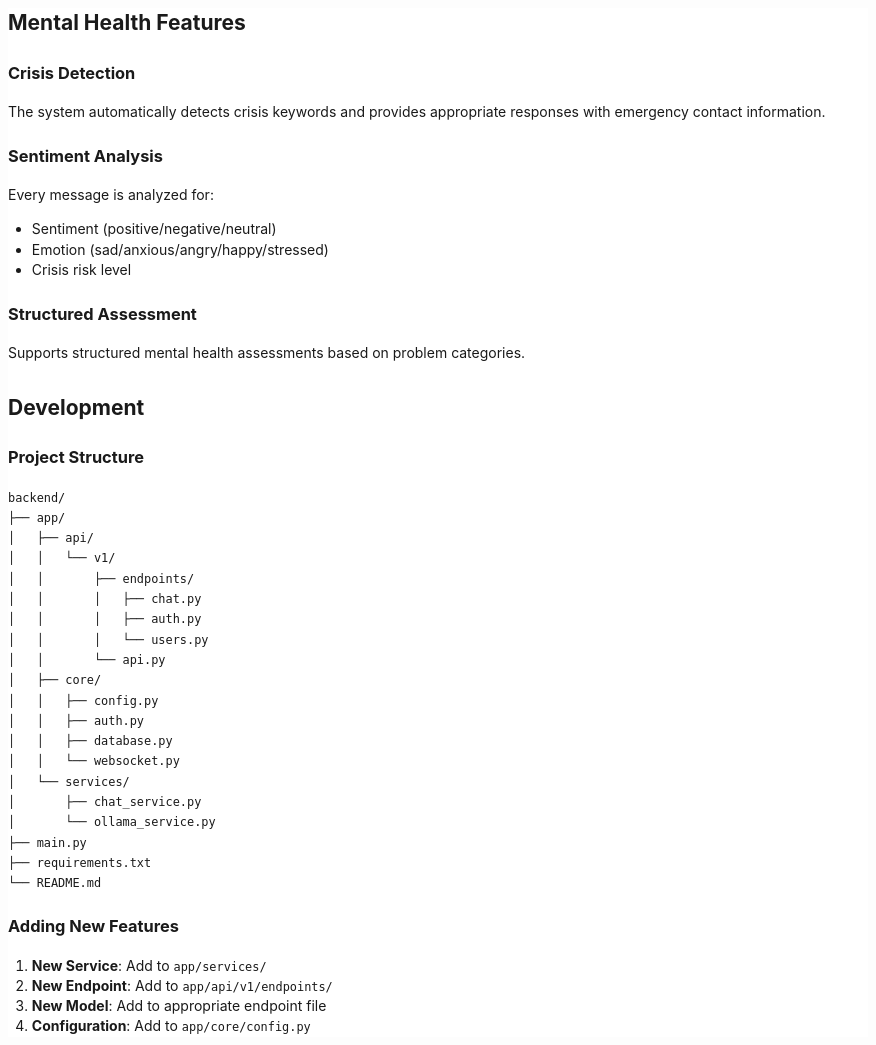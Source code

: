 ```javascript
```

## Mental Health Features

### Crisis Detection

The system automatically detects crisis keywords and provides appropriate responses with emergency contact information.

### Sentiment Analysis

Every message is analyzed for:

- Sentiment (positive/negative/neutral)
- Emotion (sad/anxious/angry/happy/stressed)
- Crisis risk level

### Structured Assessment

Supports structured mental health assessments based on problem categories.

## Development

### Project Structure

```
backend/
├── app/
│   ├── api/
│   │   └── v1/
│   │       ├── endpoints/
│   │       │   ├── chat.py
│   │       │   ├── auth.py
│   │       │   └── users.py
│   │       └── api.py
│   ├── core/
│   │   ├── config.py
│   │   ├── auth.py
│   │   ├── database.py
│   │   └── websocket.py
│   └── services/
│       ├── chat_service.py
│       └── ollama_service.py
├── main.py
├── requirements.txt
└── README.md
```

### Adding New Features

1. **New Service**: Add to `app/services/`
2. **New Endpoint**: Add to `app/api/v1/endpoints/`
3. **New Model**: Add to appropriate endpoint file
4. **Configuration**: Add to `app/core/config.py`
